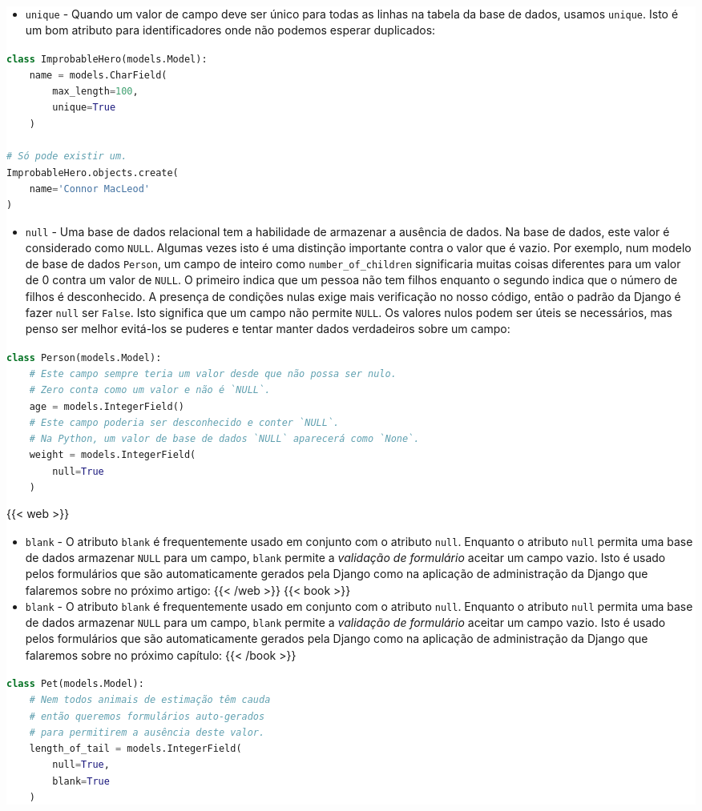 * `unique` - Quando um valor de campo deve ser único para todas as linhas na tabela da base de dados, usamos `unique`. Isto é um bom atributo para identificadores onde não podemos esperar duplicados:

```python
class ImprobableHero(models.Model):
    name = models.CharField(
        max_length=100,
        unique=True
    )

# Só pode existir um.
ImprobableHero.objects.create(
    name='Connor MacLeod'
)
```

* `null` - Uma base de dados relacional tem a habilidade de armazenar a ausência de dados. Na base de dados, este valor é considerado como `NULL`. Algumas vezes isto é uma distinção importante contra o valor que é vazio. Por exemplo, num modelo de base de dados `Person`, um campo de inteiro como `number_of_children` significaria muitas coisas diferentes para um valor de 0 contra um valor de `NULL`. O primeiro indica que um pessoa não tem filhos enquanto o segundo indica que o número de filhos é desconhecido. A presença de condições nulas exige mais verificação no nosso código, então o padrão da Django é fazer `null` ser `False`. Isto significa que um campo não permite `NULL`. Os valores nulos podem ser úteis se necessários, mas penso ser melhor evitá-los se puderes e tentar manter dados verdadeiros sobre um campo:

```python
class Person(models.Model):
    # Este campo sempre teria um valor desde que não possa ser nulo.
    # Zero conta como um valor e não é `NULL`.
    age = models.IntegerField()
    # Este campo poderia ser desconhecido e conter `NULL`.
    # Na Python, um valor de base de dados `NULL` aparecerá como `None`.
    weight = models.IntegerField(
        null=True
    )
```

{{< web >}}
* `blank` - O atributo `blank` é frequentemente usado em conjunto com o atributo `null`. Enquanto o atributo `null` permita uma base de dados armazenar `NULL` para um campo, `blank` permite a *validação de formulário* aceitar um campo vazio. Isto é usado pelos formulários que são automaticamente gerados pela Django como na aplicação de administração da Django que falaremos sobre no próximo artigo:
{{< /web >}}
{{< book >}}
* `blank` - O atributo `blank` é frequentemente usado em conjunto com o atributo `null`. Enquanto o atributo `null` permita uma base de dados armazenar `NULL` para um campo, `blank` permite a *validação de formulário* aceitar um campo vazio. Isto é usado pelos formulários que são automaticamente gerados pela Django como na aplicação de administração da Django que falaremos sobre no próximo capítulo:
{{< /book >}}

```python
class Pet(models.Model):
    # Nem todos animais de estimação têm cauda
    # então queremos formulários auto-gerados
    # para permitirem a ausência deste valor.
    length_of_tail = models.IntegerField(
        null=True,
        blank=True
    )
```

